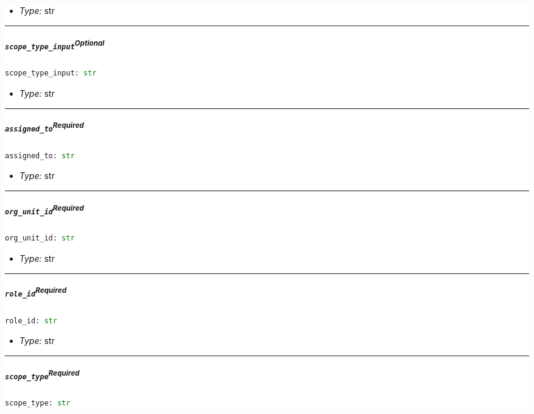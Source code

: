 - *Type:* str

---

##### `scope_type_input`<sup>Optional</sup> <a name="scope_type_input" id="@cdktf/provider-googleworkspace.roleAssignment.RoleAssignment.property.scopeTypeInput"></a>

```python
scope_type_input: str
```

- *Type:* str

---

##### `assigned_to`<sup>Required</sup> <a name="assigned_to" id="@cdktf/provider-googleworkspace.roleAssignment.RoleAssignment.property.assignedTo"></a>

```python
assigned_to: str
```

- *Type:* str

---

##### `org_unit_id`<sup>Required</sup> <a name="org_unit_id" id="@cdktf/provider-googleworkspace.roleAssignment.RoleAssignment.property.orgUnitId"></a>

```python
org_unit_id: str
```

- *Type:* str

---

##### `role_id`<sup>Required</sup> <a name="role_id" id="@cdktf/provider-googleworkspace.roleAssignment.RoleAssignment.property.roleId"></a>

```python
role_id: str
```

- *Type:* str

---

##### `scope_type`<sup>Required</sup> <a name="scope_type" id="@cdktf/provider-googleworkspace.roleAssignment.RoleAssignment.property.scopeType"></a>

```python
scope_type: str
```
